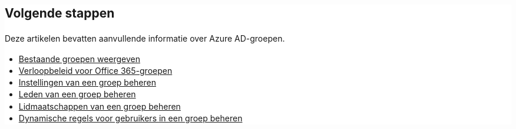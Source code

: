 ## <a name="next-steps"></a>Volgende stappen
Deze artikelen bevatten aanvullende informatie over Azure AD-groepen.

* [Bestaande groepen weergeven](../fundamentals/active-directory-groups-view-azure-portal.md)
* [Verloopbeleid voor Office 365-groepen](groups-lifecycle.md)
* [Instellingen van een groep beheren](../fundamentals/active-directory-groups-settings-azure-portal.md)
* [Leden van een groep beheren](../fundamentals/active-directory-groups-members-azure-portal.md)
* [Lidmaatschappen van een groep beheren](../fundamentals/active-directory-groups-membership-azure-portal.md)
* [Dynamische regels voor gebruikers in een groep beheren](groups-dynamic-membership.md)
